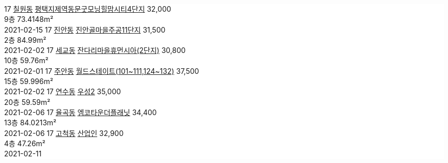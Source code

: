   <tr class="item">
    <td>17</td>
    <td><a href="/실거래가/2021/06/18/41220.html">칠원동</a></td>
    <td style="font-weight: bold;"><a href="https://search.naver.com/search.naver?query=칠원동 평택지제역동문굿모닝힐맘시티4단지">평택지제역동문굿모닝힐맘시티4단지</a></td>
    <td>32,000<br>9층  73.4148m²<br>2021-02-15</td>
  </tr>

  <tr class="item">
    <td>17</td>
    <td><a href="/실거래가/2021/06/18/41590.html">진안동</a></td>
    <td style="font-weight: bold;"><a href="https://search.naver.com/search.naver?query=진안동 진안골마을주공11단지">진안골마을주공11단지</a></td>
    <td>31,500<br>2층  84.99m²<br>2021-02-02</td>
  </tr>

  <tr class="item">
    <td>17</td>
    <td><a href="/실거래가/2021/06/18/41370.html">세교동</a></td>
    <td style="font-weight: bold;"><a href="https://search.naver.com/search.naver?query=세교동 잔다리마을휴먼시아(2단지)">잔다리마을휴먼시아(2단지)</a></td>
    <td>30,800<br>10층  59.76m²<br>2021-02-01</td>
  </tr>

  <tr class="item">
    <td>17</td>
    <td><a href="/실거래가/2021/06/18/28177.html">주안동</a></td>
    <td style="font-weight: bold;"><a href="https://search.naver.com/search.naver?query=주안동 월드스테이트(101~111,124~132)">월드스테이트(101~111,124~132)</a></td>
    <td>37,500<br>15층  59.996m²<br>2021-02-02</td>
  </tr>

  <tr class="item">
    <td>17</td>
    <td><a href="/실거래가/2021/06/18/28185.html">연수동</a></td>
    <td style="font-weight: bold;"><a href="https://search.naver.com/search.naver?query=연수동 우성2">우성2</a></td>
    <td>35,000<br>20층  59.59m²<br>2021-02-06</td>
  </tr>

  <tr class="item">
    <td>17</td>
    <td><a href="/실거래가/2021/06/18/47150.html">율곡동</a></td>
    <td style="font-weight: bold;"><a href="https://search.naver.com/search.naver?query=율곡동 엠코타운더플래닛">엠코타운더플래닛</a></td>
    <td>34,400<br>13층  84.0213m²<br>2021-02-06</td>
  </tr>

  <tr class="item">
    <td>17</td>
    <td><a href="/실거래가/2021/06/18/11530.html">고척동</a></td>
    <td style="font-weight: bold;"><a href="https://search.naver.com/search.naver?query=고척동 산업인">산업인</a></td>
    <td>32,900<br>4층  47.26m²<br>2021-02-11</td>
  </tr>
